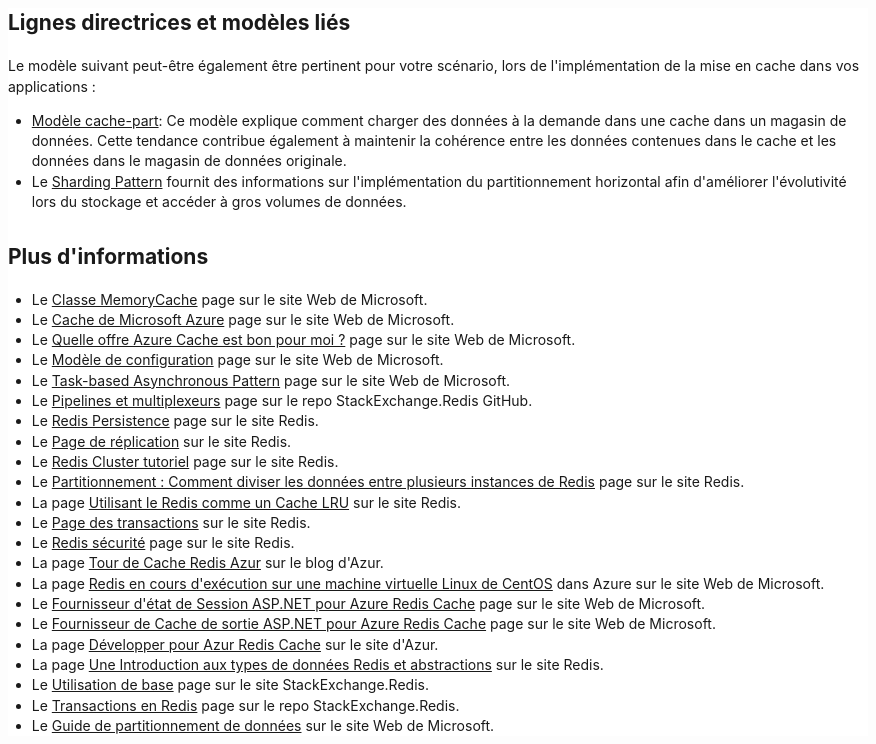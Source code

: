 ## Lignes directrices et modèles liés

Le modèle suivant peut-être également être pertinent pour votre scénario, lors de l'implémentation de la mise en cache dans vos applications :

- [Modèle cache-part](http://msdn.microsoft.com/library/dn589799.aspx): Ce modèle explique comment charger des données à la demande dans une cache dans un magasin de données. Cette tendance contribue également à maintenir la cohérence entre les données contenues dans le cache et les données dans le magasin de données originale.
- Le [Sharding Pattern](http://msdn.microsoft.com/library/dn589797.aspx) fournit des informations sur l'implémentation du partitionnement horizontal afin d'améliorer l'évolutivité lors du stockage et accéder à gros volumes de données.

## Plus d'informations

- Le [Classe MemoryCache](http://msdn.microsoft.com/library/system.runtime.caching.memorycache.aspx) page sur le site Web de Microsoft.
- Le [Cache de Microsoft Azure](http://msdn.microsoft.com/library/windowsazure/gg278356.aspx) page sur le site Web de Microsoft.
- Le [Quelle offre Azure Cache est bon pour moi ?](http://msdn.microsoft.com/library/azure/dn766201.aspx) page sur le site Web de Microsoft.
- Le [Modèle de configuration](http://msdn.microsoft.com/library/windowsazure/hh914149.aspx) page sur le site Web de Microsoft.
- Le [Task-based Asynchronous Pattern](http://msdn.microsoft.com/library/hh873175.aspx) page sur le site Web de Microsoft.
- Le [Pipelines et multiplexeurs](https://github.com/StackExchange/StackExchange.Redis/blob/master/Docs/PipelinesMultiplexers.md) page sur le repo StackExchange.Redis GitHub.
- Le [Redis Persistence](http://redis.io/topics/persistence) page sur le site Redis.
- Le [Page de réplication](http://redis.io/topics/replication) sur le site Redis.
- Le [Redis Cluster tutoriel](http://redis.io/topics/cluster-tutorial) page sur le site Redis.
- Le [Partitionnement : Comment diviser les données entre plusieurs instances de Redis](http://redis.io/topics/partitioning) page sur le site Redis.
- La page [Utilisant le Redis comme un Cache LRU](http://redis.io/topics/lru-cache) sur le site Redis.
- Le [Page des transactions](http://redis.io/topics/transactions) sur le site Redis.
- Le [Redis sécurité](http://redis.io/topics/security) page sur le site Redis.
- La page [Tour de Cache Redis Azur](http://azure.microsoft.com/blog/2014/06/04/lap-around-azure-redis-cache-preview/) sur le blog d'Azur.
- La page [Redis en cours d'exécution sur une machine virtuelle Linux de CentOS](http://blogs.msdn.com/b/tconte/archive/2012/06/08/running-redis-on-a-centos-linux-vm-in-windows-azure.aspx) dans Azure sur le site Web de Microsoft.
- Le [Fournisseur d'état de Session ASP.NET pour Azure Redis Cache](http://msdn.microsoft.com/library/azure/dn690522.aspx) page sur le site Web de Microsoft.
- Le [Fournisseur de Cache de sortie ASP.NET pour Azure Redis Cache](http://msdn.microsoft.com/library/azure/dn798898.aspx) page sur le site Web de Microsoft.
- La page [Développer pour Azur Redis Cache](http://msdn.microsoft.com/library/azure/dn690520.aspx) sur le site d'Azur.
- La page [Une Introduction aux types de données Redis et abstractions](http://redis.io/topics/data-types-intro) sur le site Redis.
- Le [Utilisation de base](https://github.com/StackExchange/StackExchange.Redis/blob/master/Docs/Basics.md) page sur le site StackExchange.Redis.
- Le [Transactions en Redis](https://github.com/StackExchange/StackExchange.Redis/blob/master/Docs/Transactions.md) page sur le repo StackExchange.Redis.
- Le [Guide de partitionnement de données](http://msdn.microsoft.com/library/dn589795.aspx) sur le site Web de Microsoft.
